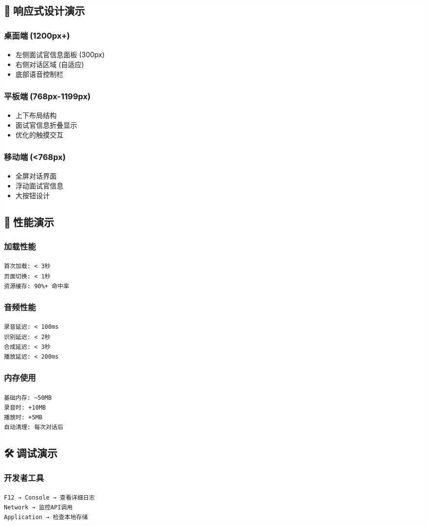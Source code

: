 ## 📱 响应式设计演示

### 桌面端 (1200px+)
- 左侧面试官信息面板 (300px)
- 右侧对话区域 (自适应)
- 底部语音控制栏

### 平板端 (768px-1199px)
- 上下布局结构
- 面试官信息折叠显示
- 优化的触摸交互

### 移动端 (<768px)
- 全屏对话界面
- 浮动面试官信息
- 大按钮设计

## 🚀 性能演示

### 加载性能
```
首次加载: < 3秒
页面切换: < 1秒
资源缓存: 90%+ 命中率
```

### 音频性能
```
录音延迟: < 100ms
识别延迟: < 2秒
合成延迟: < 3秒
播放延迟: < 200ms
```

### 内存使用
```
基础内存: ~50MB
录音时: +10MB
播放时: +5MB
自动清理: 每次对话后
```

## 🛠️ 调试演示

### 开发者工具
```
F12 → Console → 查看详细日志
Network → 监控API调用
Application → 检查本地存储
```
